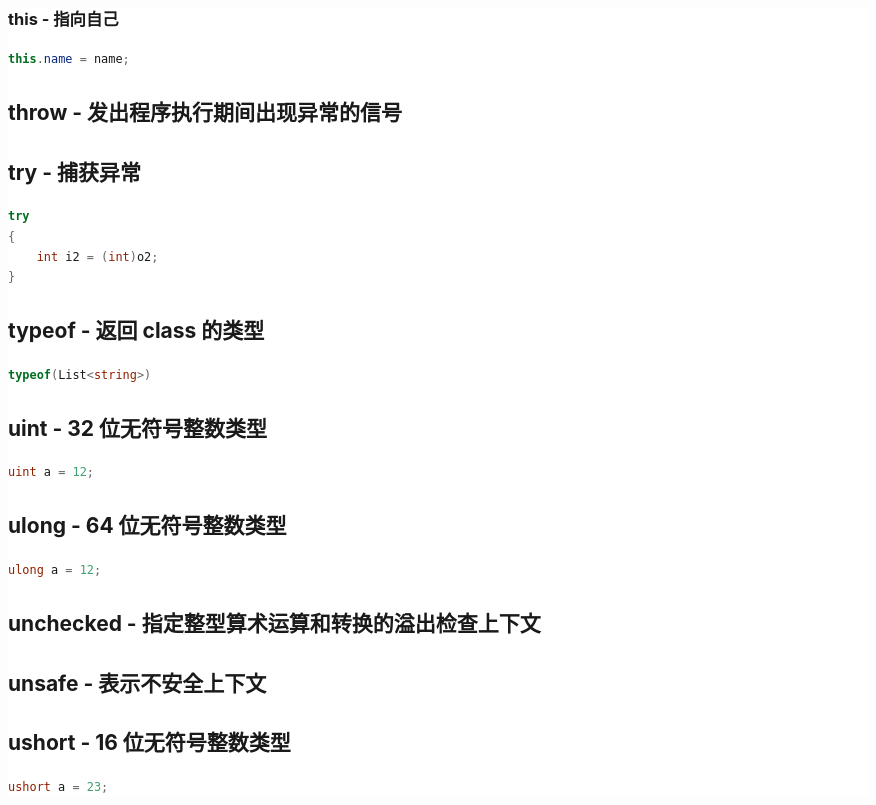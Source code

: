 ### this - 指向自己

```c#
this.name = name;
```

## throw - 发出程序执行期间出现异常的信号

```c#
```

## try - 捕获异常

```c#
try
{
    int i2 = (int)o2;  
}
```

## typeof - 返回 class 的类型

```c#
typeof(List<string>)
```

## uint - 32 位无符号整数类型

```c#
uint a = 12;
```

## ulong - 64 位无符号整数类型

```c#
ulong a = 12;
```

## unchecked - 指定整型算术运算和转换的溢出检查上下文

```c#
```

## unsafe - 表示不安全上下文

```c#
```

## ushort - 16 位无符号整数类型

```c#
ushort a = 23;
```
